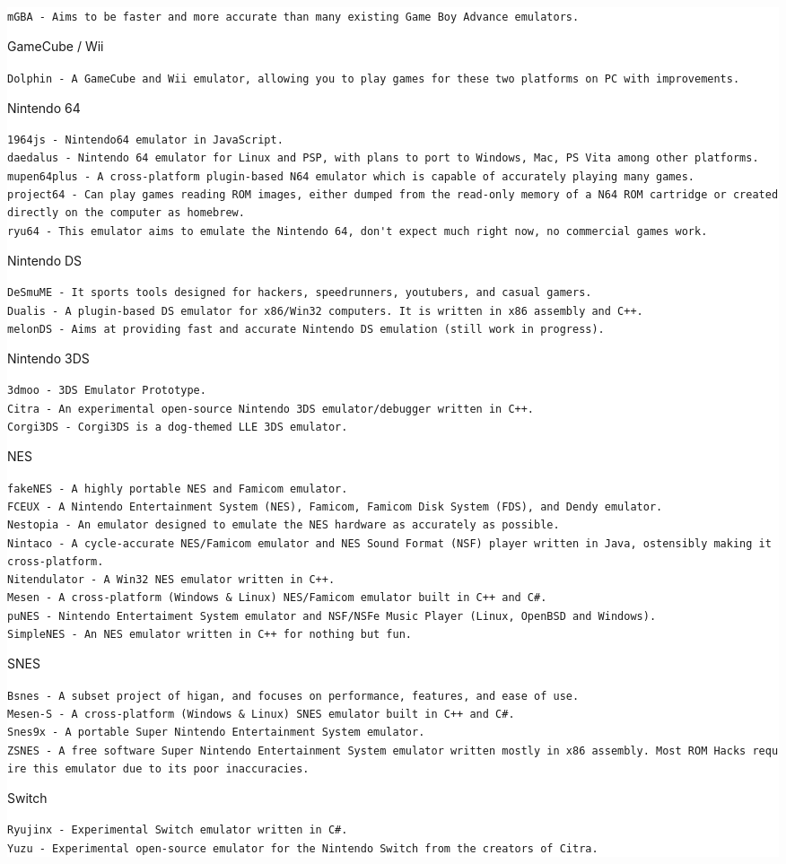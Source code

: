     mGBA - Aims to be faster and more accurate than many existing Game Boy Advance emulators.

GameCube / Wii

    Dolphin - A GameCube and Wii emulator, allowing you to play games for these two platforms on PC with improvements.

Nintendo 64

    1964js - Nintendo64 emulator in JavaScript.
    daedalus - Nintendo 64 emulator for Linux and PSP, with plans to port to Windows, Mac, PS Vita among other platforms.
    mupen64plus - A cross-platform plugin-based N64 emulator which is capable of accurately playing many games.
    project64 - Can play games reading ROM images, either dumped from the read-only memory of a N64 ROM cartridge or created directly on the computer as homebrew.
    ryu64 - This emulator aims to emulate the Nintendo 64, don't expect much right now, no commercial games work.

Nintendo DS

    DeSmuME - It sports tools designed for hackers, speedrunners, youtubers, and casual gamers.
    Dualis - A plugin-based DS emulator for x86/Win32 computers. It is written in x86 assembly and C++.
    melonDS - Aims at providing fast and accurate Nintendo DS emulation (still work in progress).

Nintendo 3DS

    3dmoo - 3DS Emulator Prototype.
    Citra - An experimental open-source Nintendo 3DS emulator/debugger written in C++.
    Corgi3DS - Corgi3DS is a dog-themed LLE 3DS emulator.

NES

    fakeNES - A highly portable NES and Famicom emulator.
    FCEUX - A Nintendo Entertainment System (NES), Famicom, Famicom Disk System (FDS), and Dendy emulator.
    Nestopia - An emulator designed to emulate the NES hardware as accurately as possible.
    Nintaco - A cycle-accurate NES/Famicom emulator and NES Sound Format (NSF) player written in Java, ostensibly making it cross-platform.
    Nitendulator - A Win32 NES emulator written in C++.
    Mesen - A cross-platform (Windows & Linux) NES/Famicom emulator built in C++ and C#.
    puNES - Nintendo Entertaiment System emulator and NSF/NSFe Music Player (Linux, OpenBSD and Windows).
    SimpleNES - An NES emulator written in C++ for nothing but fun.

SNES

    Bsnes - A subset project of higan, and focuses on performance, features, and ease of use.
    Mesen-S - A cross-platform (Windows & Linux) SNES emulator built in C++ and C#.
    Snes9x - A portable Super Nintendo Entertainment System emulator.
    ZSNES - A free software Super Nintendo Entertainment System emulator written mostly in x86 assembly. Most ROM Hacks require this emulator due to its poor inaccuracies.

Switch

    Ryujinx - Experimental Switch emulator written in C#.
    Yuzu - Experimental open-source emulator for the Nintendo Switch from the creators of Citra.
